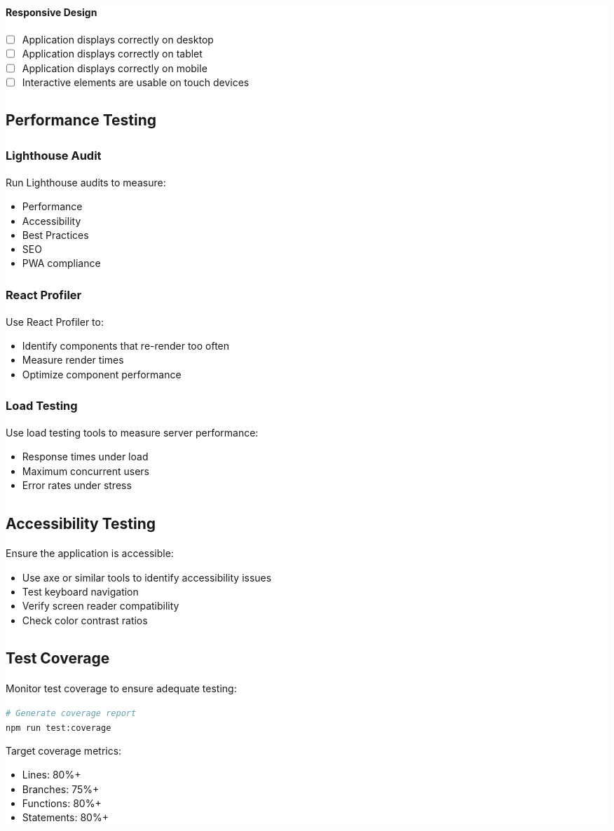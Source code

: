#### Responsive Design
- [ ] Application displays correctly on desktop
- [ ] Application displays correctly on tablet
- [ ] Application displays correctly on mobile
- [ ] Interactive elements are usable on touch devices

## Performance Testing

### Lighthouse Audit

Run Lighthouse audits to measure:
- Performance
- Accessibility
- Best Practices
- SEO
- PWA compliance

### React Profiler

Use React Profiler to:
- Identify components that re-render too often
- Measure render times
- Optimize component performance

### Load Testing

Use load testing tools to measure server performance:
- Response times under load
- Maximum concurrent users
- Error rates under stress

## Accessibility Testing

Ensure the application is accessible:
- Use axe or similar tools to identify accessibility issues
- Test keyboard navigation
- Verify screen reader compatibility
- Check color contrast ratios

## Test Coverage

Monitor test coverage to ensure adequate testing:

```bash
# Generate coverage report
npm run test:coverage
```

Target coverage metrics:
- Lines: 80%+
- Branches: 75%+
- Functions: 80%+
- Statements: 80%+
